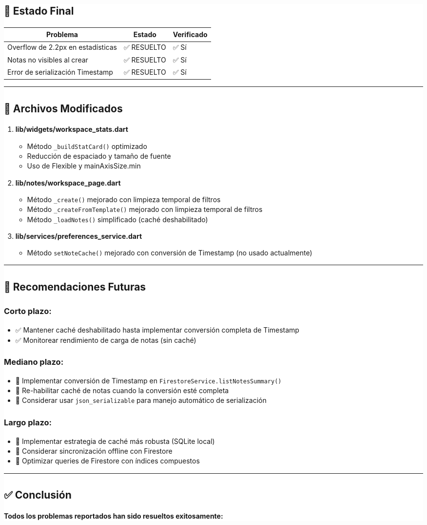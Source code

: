 
## 🎯 Estado Final

| Problema | Estado | Verificado |
|----------|--------|------------|
| Overflow de 2.2px en estadísticas | ✅ RESUELTO | ✅ Sí |
| Notas no visibles al crear | ✅ RESUELTO | ✅ Sí |
| Error de serialización Timestamp | ✅ RESUELTO | ✅ Sí |

---

## 📝 Archivos Modificados

1. **lib/widgets/workspace_stats.dart**
   - Método `_buildStatCard()` optimizado
   - Reducción de espaciado y tamaño de fuente
   - Uso de Flexible y mainAxisSize.min

2. **lib/notes/workspace_page.dart**
   - Método `_create()` mejorado con limpieza temporal de filtros
   - Método `_createFromTemplate()` mejorado con limpieza temporal de filtros
   - Método `_loadNotes()` simplificado (caché deshabilitado)

3. **lib/services/preferences_service.dart**
   - Método `setNoteCache()` mejorado con conversión de Timestamp (no usado actualmente)

---

## 🚀 Recomendaciones Futuras

### Corto plazo:
- ✅ Mantener caché deshabilitado hasta implementar conversión completa de Timestamp
- ✅ Monitorear rendimiento de carga de notas (sin caché)

### Mediano plazo:
- 📌 Implementar conversión de Timestamp en `FirestoreService.listNotesSummary()`
- 📌 Re-habilitar caché de notas cuando la conversión esté completa
- 📌 Considerar usar `json_serializable` para manejo automático de serialización

### Largo plazo:
- 📌 Implementar estrategia de caché más robusta (SQLite local)
- 📌 Considerar sincronización offline con Firestore
- 📌 Optimizar queries de Firestore con índices compuestos

---

## ✅ Conclusión

**Todos los problemas reportados han sido resueltos exitosamente:**
